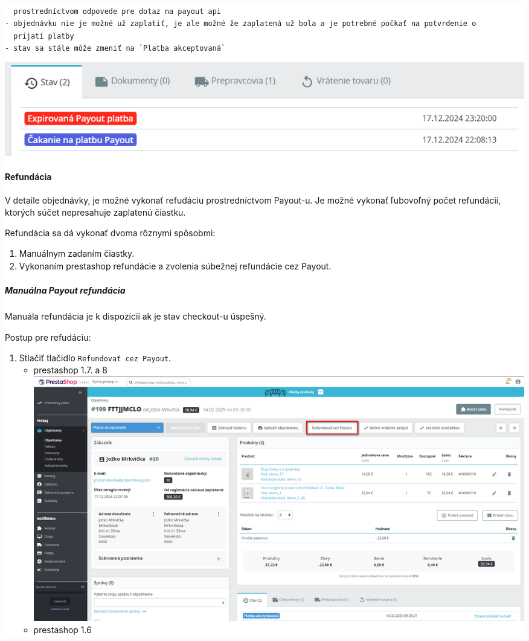      prostredníctvom odpovede pre dotaz na payout api
    - objednávku nie je možné už zaplatiť, je ale možné že zaplatená už bola a je potrebné počkať na potvrdenie o
      prijatí platby
    - stav sa stále môže zmeniť na `Platba akceptovaná`

   ![order_state_expired](views/img/readme/order_state_expired.png)

#### Refundácia

V detaile objednávky, je možné vykonať refudáciu prostredníctvom Payout-u. Je možné vykonať ľubovoľný počet refundácii,
ktorých súčet nepresahuje zaplatenú čiastku.

Refundácia sa dá vykonať dvoma rôznymi spôsobmi:

1. Manuálnym zadaním čiastky.
2. Vykonaním prestashop refundácie a zvolenia súbežnej refundácie cez Payout.

##### Manuálna Payout refundácia

Manuála refundácia je k dispozícii ak je stav checkout-u úspešný.

Postup pre refudáciu:

1. Stlačiť tlačidlo `Refundovať cez Payout`.
    - prestashop 1.7. a 8
      ![manual_refund_1_1](views/img/readme/manual_refund1_1sk.png)
    - prestashop 1.6